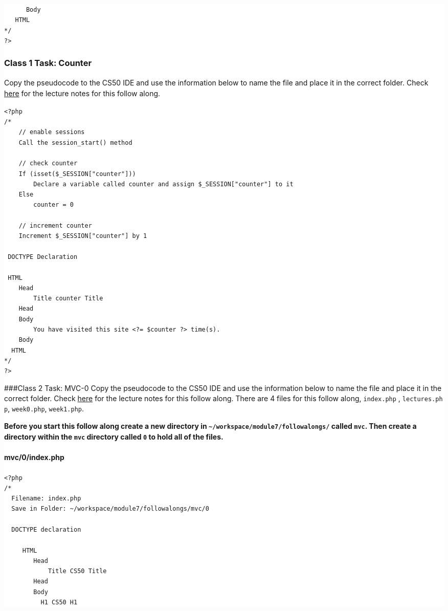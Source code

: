 ```nohighlight
      Body
   HTML 
*/
?>
```

### Class 1 Task: Counter
Copy the pseudocode to the CS50 IDE and use the information below to name the file and place it in the correct folder. Check <a href="http://cdn.cs50.net/2015/fall/lectures/8/m/notes8m/notes8m.html#mvc" target="_blank">here</a> for the lecture notes for this follow along.
```nohighlight
<?php
/*
    // enable sessions
    Call the session_start() method

    // check counter
    If (isset($_SESSION["counter"]))
        Declare a variable called counter and assign $_SESSION["counter"] to it
    Else
        counter = 0

    // increment counter
    Increment $_SESSION["counter"] by 1

 DOCTYPE Declaration

 HTML
    Head
        Title counter Title
    Head
    Body
        You have visited this site <?= $counter ?> time(s). 
    Body
  HTML
*/
?>
```


###Class 2 Task: MVC-0
Copy the pseudocode to the CS50 IDE and use the information below to name the file and place it in the correct folder. Check <a href="http://cdn.cs50.net/2015/fall/lectures/8/m/notes8m/notes8m.html#mvc" target="_blank">here</a> for the lecture notes for this follow along. There are 4 files for this follow along, `index.php` , `lectures.php`, `week0.php`, `week1.php`. 

**Before you start this follow along create a new directory in `~/workspace/module7/followalongs/` called `mvc`.  Then create a directory within the `mvc` directory called `0` to hold all of the files.**

#### mvc/0/index.php
```nohighlight
<?php
/*
  Filename: index.php
  Save in Folder: ~/workspace/module7/followalongs/mvc/0
   
  DOCTYPE declaration
    
     HTML 
        Head
            Title CS50 Title
        Head
        Body 
          H1 CS50 H1
```